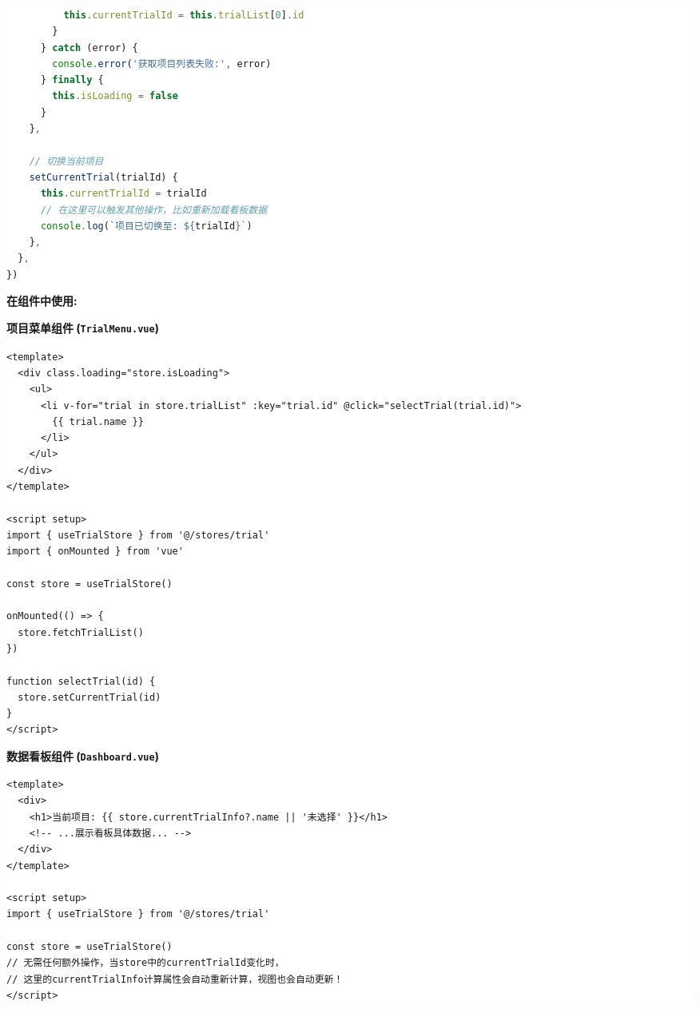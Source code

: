 ```javascript
          this.currentTrialId = this.trialList[0].id
        }
      } catch (error) {
        console.error('获取项目列表失败:', error)
      } finally {
        this.isLoading = false
      }
    },

    // 切换当前项目
    setCurrentTrial(trialId) {
      this.currentTrialId = trialId
      // 在这里可以触发其他操作，比如重新加载看板数据
      console.log(`项目已切换至: ${trialId}`)
    },
  },
})
```

**在组件中使用:**

**项目菜单组件 (`TrialMenu.vue`)**
```vue
<template>
  <div class.loading="store.isLoading">
    <ul>
      <li v-for="trial in store.trialList" :key="trial.id" @click="selectTrial(trial.id)">
        {{ trial.name }}
      </li>
    </ul>
  </div>
</template>

<script setup>
import { useTrialStore } from '@/stores/trial'
import { onMounted } from 'vue'

const store = useTrialStore()

onMounted(() => {
  store.fetchTrialList()
})

function selectTrial(id) {
  store.setCurrentTrial(id)
}
</script>
```

**数据看板组件 (`Dashboard.vue`)**
```vue
<template>
  <div>
    <h1>当前项目: {{ store.currentTrialInfo?.name || '未选择' }}</h1>
    <!-- ...展示看板具体数据... -->
  </div>
</template>

<script setup>
import { useTrialStore } from '@/stores/trial'

const store = useTrialStore()
// 无需任何额外操作，当store中的currentTrialId变化时，
// 这里的currentTrialInfo计算属性会自动重新计算，视图也会自动更新！
</script>
```